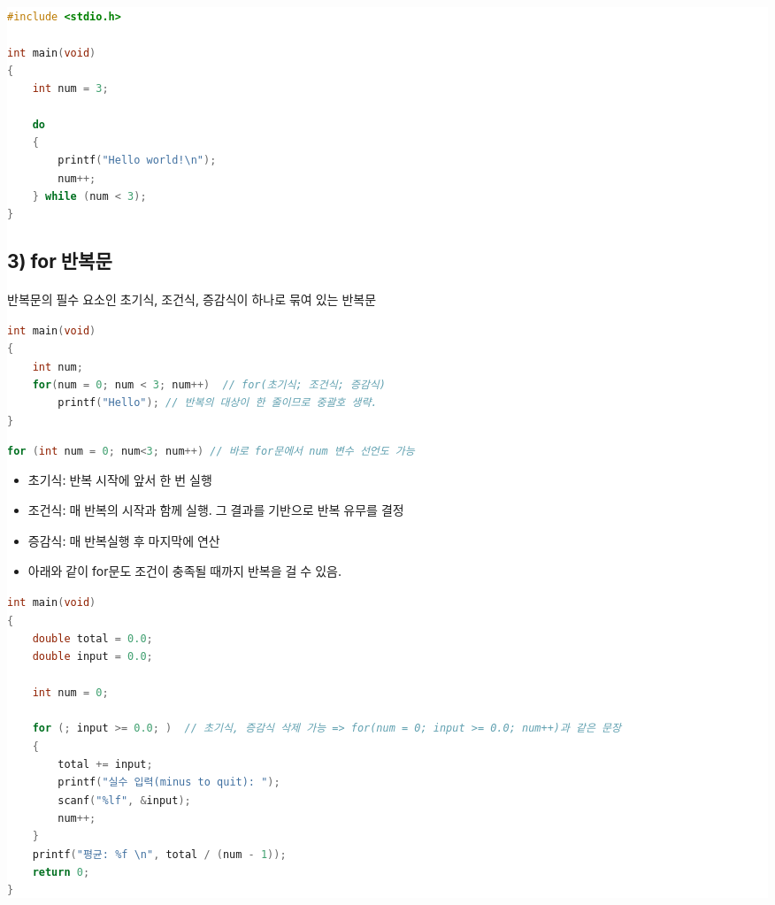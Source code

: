 ```c
#include <stdio.h>

int main(void)
{
	int num = 3;

	do
	{
		printf("Hello world!\n");
		num++;
	} while (num < 3);
}
```



## 3) for 반복문

반복문의 필수 요소인 초기식, 조건식, 증감식이 하나로 묶여 있는 반복문

```c
int main(void)
{
 	int num;
    for(num = 0; num < 3; num++)  // for(초기식; 조건식; 증감식)
        printf("Hello"); // 반복의 대상이 한 줄이므로 중괄호 생략.
}
```

```c
for (int num = 0; num<3; num++) // 바로 for문에서 num 변수 선언도 가능
```

* 초기식: 반복 시작에 앞서 한 번 실행
* 조건식: 매 반복의 시작과 함께 실행. 그 결과를 기반으로 반복 유무를 결정
* 증감식: 매 반복실행 후 마지막에 연산

* 아래와 같이 for문도 조건이 충족될 때까지 반복을 걸 수 있음.

```c
int main(void)
{
	double total = 0.0;
	double input = 0.0;

	int num = 0;

	for (; input >= 0.0; )  // 초기식, 증감식 삭제 가능 => for(num = 0; input >= 0.0; num++)과 같은 문장
	{
		total += input;
		printf("실수 입력(minus to quit): ");
		scanf("%lf", &input);
		num++;
	}
	printf("평균: %f \n", total / (num - 1));
	return 0;
}
```
